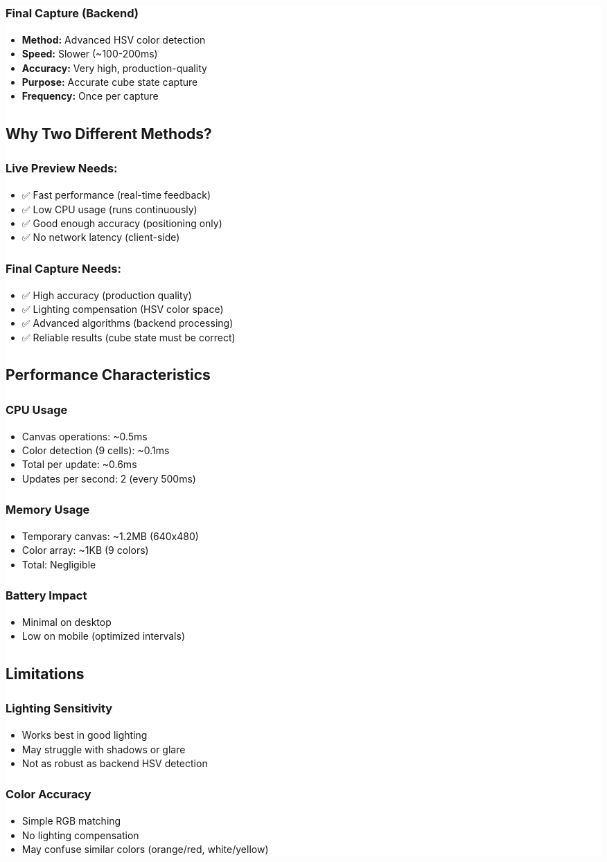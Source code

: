 ### Final Capture (Backend)
- **Method:** Advanced HSV color detection
- **Speed:** Slower (~100-200ms)
- **Accuracy:** Very high, production-quality
- **Purpose:** Accurate cube state capture
- **Frequency:** Once per capture

## Why Two Different Methods?

### Live Preview Needs:
- ✅ Fast performance (real-time feedback)
- ✅ Low CPU usage (runs continuously)
- ✅ Good enough accuracy (positioning only)
- ✅ No network latency (client-side)

### Final Capture Needs:
- ✅ High accuracy (production quality)
- ✅ Lighting compensation (HSV color space)
- ✅ Advanced algorithms (backend processing)
- ✅ Reliable results (cube state must be correct)

## Performance Characteristics

### CPU Usage
- Canvas operations: ~0.5ms
- Color detection (9 cells): ~0.1ms
- Total per update: ~0.6ms
- Updates per second: 2 (every 500ms)

### Memory Usage
- Temporary canvas: ~1.2MB (640x480)
- Color array: ~1KB (9 colors)
- Total: Negligible

### Battery Impact
- Minimal on desktop
- Low on mobile (optimized intervals)

## Limitations

### Lighting Sensitivity
- Works best in good lighting
- May struggle with shadows or glare
- Not as robust as backend HSV detection

### Color Accuracy
- Simple RGB matching
- No lighting compensation
- May confuse similar colors (orange/red, white/yellow)
